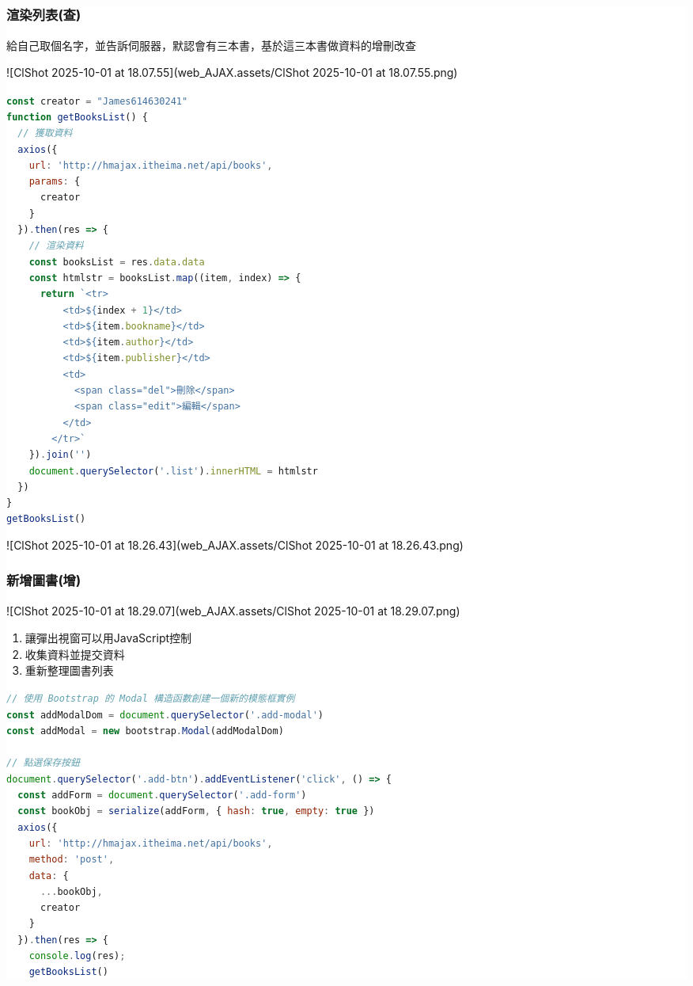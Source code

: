 ### 渲染列表(查)

給自己取個名字，並告訴伺服器，默認會有三本書，基於這三本書做資料的增刪改查

![ClShot 2025-10-01 at 18.07.55](web_AJAX.assets/ClShot 2025-10-01 at 18.07.55.png)

```javascript
const creator = "James614630241"
function getBooksList() {
  // 獲取資料
  axios({
    url: 'http://hmajax.itheima.net/api/books',
    params: {
      creator
    }
  }).then(res => {
    // 渲染資料
    const booksList = res.data.data
    const htmlstr = booksList.map((item, index) => {
      return `<tr>
          <td>${index + 1}</td>
          <td>${item.bookname}</td>
          <td>${item.author}</td>
          <td>${item.publisher}</td>
          <td>
            <span class="del">刪除</span>
            <span class="edit">編輯</span>
          </td>
        </tr>`
    }).join('')
    document.querySelector('.list').innerHTML = htmlstr
  })
}
getBooksList()
```

![ClShot 2025-10-01 at 18.26.43](web_AJAX.assets/ClShot 2025-10-01 at 18.26.43.png)

### 新增圖書(增)

![ClShot 2025-10-01 at 18.29.07](web_AJAX.assets/ClShot 2025-10-01 at 18.29.07.png)

1. 讓彈出視窗可以用JavaScript控制
2. 收集資料並提交資料
3. 重新整理圖書列表  

```javascript
// 使用 Bootstrap 的 Modal 構造函數創建一個新的模態框實例
const addModalDom = document.querySelector('.add-modal')
const addModal = new bootstrap.Modal(addModalDom)

// 點選保存按鈕
document.querySelector('.add-btn').addEventListener('click', () => {
  const addForm = document.querySelector('.add-form')
  const bookObj = serialize(addForm, { hash: true, empty: true })
  axios({
    url: 'http://hmajax.itheima.net/api/books',
    method: 'post',
    data: {
      ...bookObj,
      creator
    }
  }).then(res => {
    console.log(res);
    getBooksList()
```